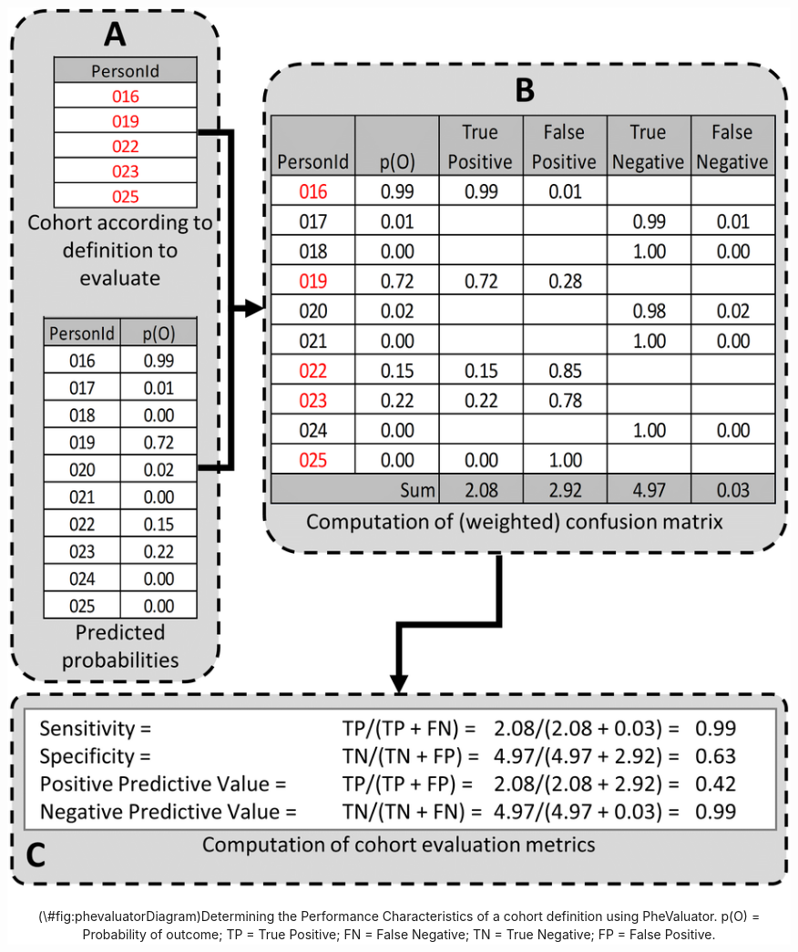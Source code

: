 <div class="figure" style="text-align: center">
<img src="images/ClinicalValidity/PheValuatorEvaluation.png" alt="Determining the Performance Characteristics of a cohort definition using PheValuator. p(O) = Probability of outcome; TP = True Positive; FN = False Negative; TN = True Negative; FP = False Positive." width="100%" />
<p class="caption">(\#fig:phevaluatorDiagram)Determining the Performance Characteristics of a cohort definition using PheValuator. p(O) = Probability of outcome; TP = True Positive; FN = False Negative; TN = True Negative; FP = False Positive.</p>
</div>
